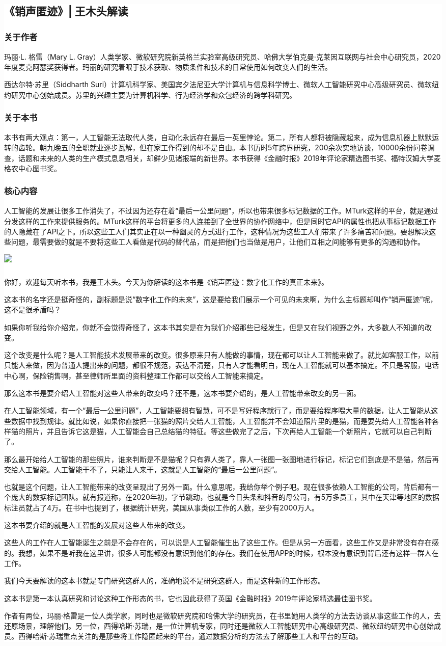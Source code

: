 ## 《销声匿迹》| 王木头解读

### 关于作者

玛丽·L. 格雷（Mary L. Gray）人类学家、微软研究院新英格兰实验室高级研究员、哈佛大学伯克曼·克莱因互联网与社会中心研究员，2020年度麦克阿瑟奖获得者。玛丽的研究着眼于技术获取、物质条件和技术的日常使用如何改变人们的生活。

西达尔特·苏里（Siddharth Suri）计算机科学家、美国宾夕法尼亚大学计算机与信息科学博士、微软人工智能研究中心高级研究员、微软纽约研究中心创始成员。苏里的兴趣主要为计算机科学、行为经济学和众包经济的跨学科研究。

### 关于本书

本书有两大观点：第一，人工智能无法取代人类，自动化永远存在最后一英里悖论。第二，所有人都将被隐藏起来，成为信息机器上默默运转的齿轮。朝九晚五的全职就业逐步瓦解，但在家工作得到的却不是自由。本书历时5年跨界研究，200余次实地访谈，10000余份问卷调查，话题和未来的人类的生产模式息息相关，却鲜少见诸报端的新世界。本书获得《金融时报》2019年评论家精选图书奖、福特汉姆大学麦格农中心图书奖。

### 核心内容

人工智能的发展让很多工作消失了，不过因为还存在着“最后一公里问题”，所以也带来很多标记数据的工作。MTurk这样的平台，就是通过分发这样的工作来提供服务的。MTurk这样的平台将更多的人连接到了全世界的协作网络中，但是同时它API的属性也把从事标记数据工作的人隐藏在了API之下。所以这些工人们其实正在以一种幽灵的方式进行工作，这种情况为这些工人们带来了许多痛苦和问题。要想解决这些问题，最需要做的就是不要将这些工人看做是代码的替代品，而是把他们也当做是用户，让他们互相之间能够有更多的沟通和协作。

<img  src="https://piccdn3.umiwi.com/img/202011/16/202011162009230516271796.jpg" width="1771"/>

###     



你好，欢迎每天听本书，我是王木头。今天为你解读的这本书是《销声匿迹：数字化工作的真正未来》。

这本书的名字还是挺奇怪的，副标题是说“数字化工作的未来”，这是要给我们展示一个可见的未来啊，为什么主标题却叫作“销声匿迹”呢，这不是很矛盾吗？

如果你听我给你介绍完，你就不会觉得奇怪了，这本书其实是在为我们介绍那些已经发生，但是又在我们视野之外，大多数人不知道的改变。

这个改变是什么呢？是人工智能技术发展带来的改变。很多原来只有人能做的事情，现在都可以让人工智能来做了。就比如客服工作，以前只能人来做，因为普通人提出来的问题，都很不规范，表达不清楚，只有人才能看明白，现在人工智能就可以基本搞定。不只是客服，电话中心啊，保险销售啊，甚至律师所里面的资料整理工作都可以交给人工智能来搞定。

那么这本书是要介绍人工智能对这些人带来的改变吗？还不是，这本书要介绍的，是人工智能带来改变的另一面。

在人工智能领域，有一个“最后一公里问题”，人工智能要想有智慧，可不是写好程序就行了，而是要给程序喂大量的数据，让人工智能从这些数据中找到规律。就比如说，如果你直接把一张猫的照片交给人工智能，人工智能并不会知道照片里的是猫，而是要先给人工智能各种各样猫的照片，并且告诉它这是猫，人工智能会自己总结猫的特征。等这些做完了之后，下次再给人工智能一个新照片，它就可以自己判断了。

那么最开始给人工智能的那些照片，谁来判断是不是猫呢？只有靠人类了，靠人一张图一张图地进行标记，标记它们到底是不是猫，然后再交给人工智能。人工智能干不了，只能让人来干，这就是人工智能的“最后一公里问题”。

也就是这个问题，让人工智能带来的改变呈现出了另外一面。什么意思呢，我给你举个例子吧。现在很多依赖人工智能的公司，背后都有一个庞大的数据标记团队。就有报道称，在2020年初，字节跳动，也就是今日头条和抖音的母公司，有5万多员工，其中在天津等地区的数据标注员就占了4万。在书中也提到了，根据统计研究，美国从事类似工作的人数，至少有2000万人。

这本书要介绍的就是人工智能的发展对这些人带来的改变。

这些人的工作在人工智能诞生之前是不会存在的，可以说是人工智能催生出了这些工作。但是从另一方面看，这些工作又是非常没有存在感的。我想，如果不是听我在这里讲，很多人可能都没有意识到他们的存在。我们在使用APP的时候，根本没有意识到背后还有这样一群人在工作。

我们今天要解读的这本书就是专门研究这群人的，准确地说不是研究这群人，而是这种新的工作形态。

这本书是第一本认真研究和讨论这种工作形态的书，它也因此获得了英国《金融时报》2019年评论家精选最佳图书奖。

作者有两位，玛丽·格雷是一位人类学家，同时也是微软研究院和哈佛大学的研究员，在书里她用人类学的方法去访谈从事这些工作的人，去还原场景，理解他们。另一位，西得哈斯·苏瑞，是一位计算机专家，同时还是微软人工智能研究中心高级研究员、微软纽约研究中心创始成员。西得哈斯·苏瑞重点关注的是那些将工作隐匿起来的平台，通过数据分析的方法去了解那些工人和平台的互动。
